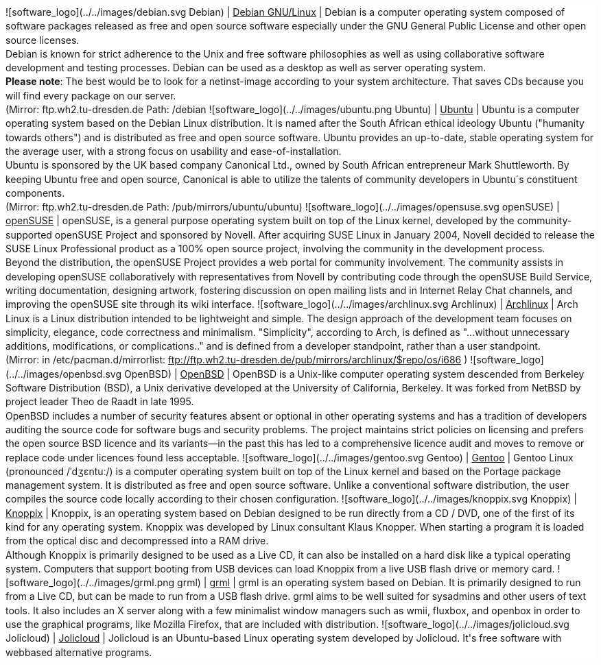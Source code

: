 ![software_logo](../../images/debian.svg Debian) | [Debian GNU/Linux](ftp://ramses.wh2.tu-dresden.de/pub/mirrors/debian-cd/current) | Debian is a computer operating system composed of software packages released as free and open source software especially under the GNU General Public License and other open source licenses. <br> Debian is known for strict adherence to the Unix and free software philosophies as well as using collaborative software development and testing processes. Debian can be used as a desktop as well as server operating system. <br> __Please note__: The best would be to look for a netinst-image according to your system architecture. That saves CDs because you will find every package on our server. <br> (Mirror: ftp.wh2.tu-dresden.de Path: /debian
![software_logo](../../images/ubuntu.png Ubuntu) | [Ubuntu](http://ramses.wh2.tu-dresden.de/pub/mirrors/ubuntu/releases/) | Ubuntu is a computer operating system based on the Debian Linux distribution. It is named after the South African ethical ideology Ubuntu ("humanity towards others") and is distributed as free and open source software. Ubuntu provides an up-to-date, stable operating system for the average user, with a strong focus on usability and ease-of-installation. <br> Ubuntu is sponsored by the UK based company Canonical Ltd., owned by South African entrepreneur Mark Shuttleworth. By keeping Ubuntu free and open source, Canonical is able to utilize the talents of community developers in Ubuntu´s constituent components. <br>(Mirror: ftp.wh2.tu-dresden.de Path: /pub/mirrors/ubuntu/ubuntu)
![software_logo](../../images/opensuse.svg openSUSE) | [openSUSE](http://ramses.wh2.tu-dresden.de/pub/mirrors/opensuse/distribution/openSUSE-stable/) | openSUSE, is a general purpose operating system built on top of the Linux kernel, developed by the community-supported openSUSE Project and sponsored by Novell. After acquiring SUSE Linux in January 2004, Novell decided to release the SUSE Linux Professional product as a 100% open source project, involving the community in the development process.<br> Beyond the distribution, the openSUSE Project provides a web portal for community involvement. The community assists in developing openSUSE collaboratively with representatives from Novell by contributing code through the openSUSE Build Service, writing documentation, designing artwork, fostering discussion on open mailing lists and in Internet Relay Chat channels, and improving the openSUSE site through its wiki interface.
![software_logo](../../images/archlinux.svg Archlinux) | [Archlinux](http://ramses.wh2.tu-dresden.de/pub/mirrors/archlinux/iso/latest/) | Arch Linux is a Linux distribution intended to be lightweight and simple. The design approach of the development team focuses on simplicity, elegance, code correctness and minimalism. "Simplicity", according to Arch, is defined as "...without unnecessary additions, modifications, or complications.." and is defined from a developer standpoint, rather than a user standpoint. <br> (Mirror: in /etc/pacman.d/mirrorlist: ftp://ftp.wh2.tu-dresden.de/pub/mirrors/archlinux/$repo/os/i686 )
![software_logo](../../images/openbsd.svg OpenBSD) | [OpenBSD](http://ramses.wh2.tu-dresden.de/pub/mirrors/openbsd/) | OpenBSD is a Unix-like computer operating system descended from Berkeley Software Distribution (BSD), a Unix derivative developed at the University of California, Berkeley. It was forked from NetBSD by project leader Theo de Raadt in late 1995. <br> OpenBSD includes a number of security features absent or optional in other operating systems and has a tradition of developers auditing the source code for software bugs and security problems. The project maintains strict policies on licensing and prefers the open source BSD licence and its variants—in the past this has led to a comprehensive licence audit and moves to remove or replace code under licences found less acceptable.
![software_logo](../../images/gentoo.svg Gentoo) | [Gentoo](ftp://ramses.wh2.tu-dresden.de/pub/mirrors/gentoo/releases/) | Gentoo Linux (pronounced /ˈdʒɛntuː/) is a computer operating system built on top of the Linux kernel and based on the Portage package management system. It is distributed as free and open source software. Unlike a conventional software distribution, the user compiles the source code locally according to their chosen configuration.
![software_logo](../../images/knoppix.svg Knoppix) | [Knoppix](ftp://ramses.wh2.tu-dresden.de/pub/mirrors/knoppix/) | Knoppix, is an operating system based on Debian designed to be run directly from a CD / DVD, one of the first of its kind for any operating system. Knoppix was developed by Linux consultant Klaus Knopper. When starting a program it is loaded from the optical disc and decompressed into a RAM drive.<br> Although Knoppix is primarily designed to be used as a Live CD, it can also be installed on a hard disk like a typical operating system. Computers that support booting from USB devices can load Knoppix from a live USB flash drive or memory card.
![software_logo](../../images/grml.png grml) | [grml](ftp://ramses.wh2.tu-dresden.de/pub/mirrors/grml/) | grml is an operating system based on Debian. It is primarily designed to run from a Live CD, but can be made to run from a USB flash drive. grml aims to be well suited for sysadmins and other users of text tools. It also includes an X server along with a few minimalist window managers such as wmii, fluxbox, and openbox in order to use the graphical programs, like Mozilla Firefox, that are included with distribution.
![software_logo](../../images/jolicloud.svg Jolicloud) | [Jolicloud](ftp://ramses.wh2.tu-dresden.de/pub/mirrors/jolicloud/) | Jolicloud is an Ubuntu-based Linux operating system developed by Jolicloud. It's free software with webbased alternative programs.
